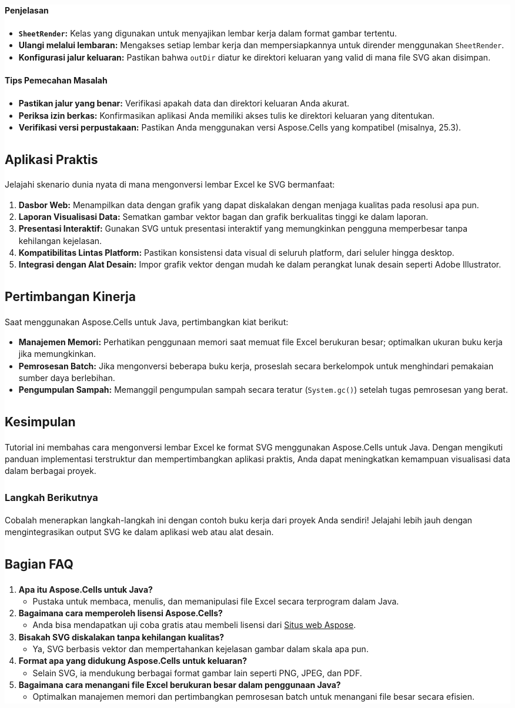 #### Penjelasan
- **`SheetRender`:** Kelas yang digunakan untuk menyajikan lembar kerja dalam format gambar tertentu.
- **Ulangi melalui lembaran:** Mengakses setiap lembar kerja dan mempersiapkannya untuk dirender menggunakan `SheetRender`.
- **Konfigurasi jalur keluaran:** Pastikan bahwa `outDir` diatur ke direktori keluaran yang valid di mana file SVG akan disimpan.

#### Tips Pemecahan Masalah
- **Pastikan jalur yang benar:** Verifikasi apakah data dan direktori keluaran Anda akurat.
- **Periksa izin berkas:** Konfirmasikan aplikasi Anda memiliki akses tulis ke direktori keluaran yang ditentukan.
- **Verifikasi versi perpustakaan:** Pastikan Anda menggunakan versi Aspose.Cells yang kompatibel (misalnya, 25.3).

## Aplikasi Praktis
Jelajahi skenario dunia nyata di mana mengonversi lembar Excel ke SVG bermanfaat:
1. **Dasbor Web:** Menampilkan data dengan grafik yang dapat diskalakan dengan menjaga kualitas pada resolusi apa pun.
2. **Laporan Visualisasi Data:** Sematkan gambar vektor bagan dan grafik berkualitas tinggi ke dalam laporan.
3. **Presentasi Interaktif:** Gunakan SVG untuk presentasi interaktif yang memungkinkan pengguna memperbesar tanpa kehilangan kejelasan.
4. **Kompatibilitas Lintas Platform:** Pastikan konsistensi data visual di seluruh platform, dari seluler hingga desktop.
5. **Integrasi dengan Alat Desain:** Impor grafik vektor dengan mudah ke dalam perangkat lunak desain seperti Adobe Illustrator.

## Pertimbangan Kinerja
Saat menggunakan Aspose.Cells untuk Java, pertimbangkan kiat berikut:
- **Manajemen Memori:** Perhatikan penggunaan memori saat memuat file Excel berukuran besar; optimalkan ukuran buku kerja jika memungkinkan.
- **Pemrosesan Batch:** Jika mengonversi beberapa buku kerja, proseslah secara berkelompok untuk menghindari pemakaian sumber daya berlebihan.
- **Pengumpulan Sampah:** Memanggil pengumpulan sampah secara teratur (`System.gc()`) setelah tugas pemrosesan yang berat.

## Kesimpulan
Tutorial ini membahas cara mengonversi lembar Excel ke format SVG menggunakan Aspose.Cells untuk Java. Dengan mengikuti panduan implementasi terstruktur dan mempertimbangkan aplikasi praktis, Anda dapat meningkatkan kemampuan visualisasi data dalam berbagai proyek.

### Langkah Berikutnya
Cobalah menerapkan langkah-langkah ini dengan contoh buku kerja dari proyek Anda sendiri! Jelajahi lebih jauh dengan mengintegrasikan output SVG ke dalam aplikasi web atau alat desain.

## Bagian FAQ
1. **Apa itu Aspose.Cells untuk Java?**
   - Pustaka untuk membaca, menulis, dan memanipulasi file Excel secara terprogram dalam Java.
2. **Bagaimana cara memperoleh lisensi Aspose.Cells?**
   - Anda bisa mendapatkan uji coba gratis atau membeli lisensi dari [Situs web Aspose](https://purchase.aspose.com/buy).
3. **Bisakah SVG diskalakan tanpa kehilangan kualitas?**
   - Ya, SVG berbasis vektor dan mempertahankan kejelasan gambar dalam skala apa pun.
4. **Format apa yang didukung Aspose.Cells untuk keluaran?**
   - Selain SVG, ia mendukung berbagai format gambar lain seperti PNG, JPEG, dan PDF.
5. **Bagaimana cara menangani file Excel berukuran besar dalam penggunaan Java?**
   - Optimalkan manajemen memori dan pertimbangkan pemrosesan batch untuk menangani file besar secara efisien.
